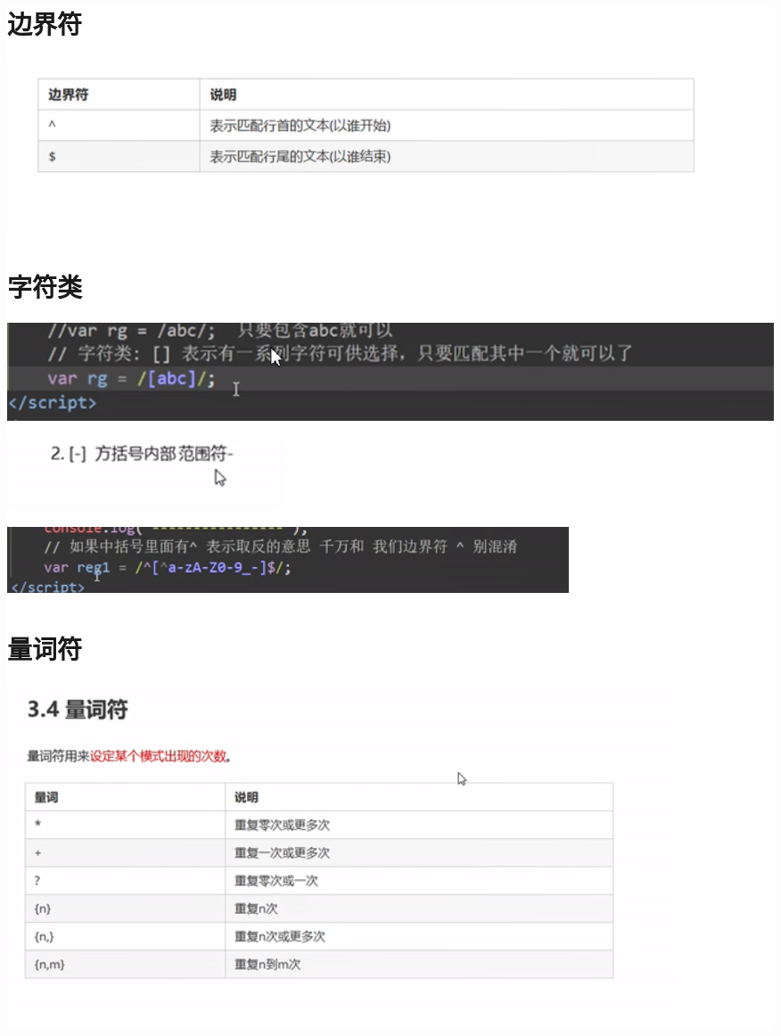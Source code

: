 # 边界符

![1567349968393](JavaScript面向对象es6.assets/1567349968393.png)

# 字符类

![1567351206041](JavaScript面向对象es6.assets/1567351206041.png)

![1567351352511](JavaScript面向对象es6.assets/1567351352511.png)

![1567352178626](JavaScript面向对象es6.assets/1567352178626.png)

# 量词符

![1567352247919](JavaScript面向对象es6.assets/1567352247919.png)
